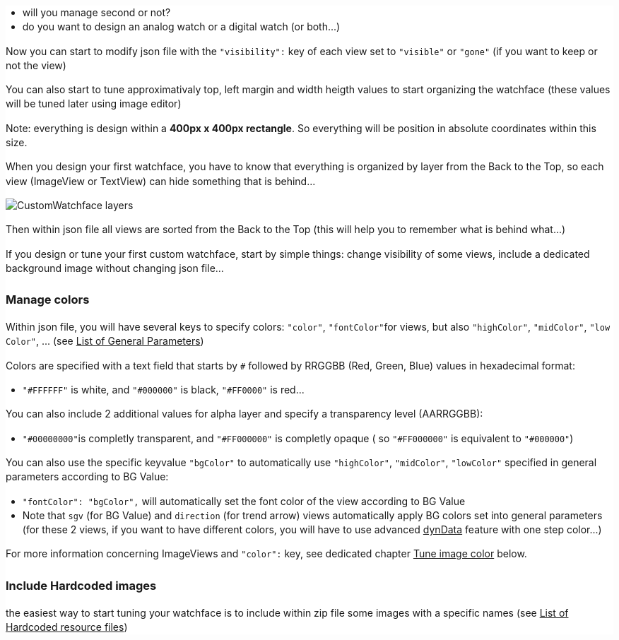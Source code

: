 - will you manage second or not?
- do you want to design an analog watch or a digital watch (or both...)

Now you can start to modify json file with the `"visibility":` key of each view set to `"visible"` or `"gone"` (if you want to keep or not the view)

You can also start to tune approximativaly top, left margin and width heigth values to start organizing the watchface (these values will be tuned later using image editor)

Note: everything is design within a **400px x 400px rectangle**. So everything will be position in absolute coordinates within this size.

When you design your first watchface, you have to know that everything is organized by layer from the Back to the Top, so each view (ImageView or TextView) can hide something that is behind...



![CustomWatchface layers](../images/CustomWatchface_1.jpg)



Then within json file all views are sorted from the Back to the Top (this will help you to remember what is behind what...)

If you design or tune your first custom watchface, start by simple things: change visibility of some views, include a dedicated background image without changing json file...

### Manage colors

Within json file, you will have several keys to specify colors: `"color"`, `"fontColor"`for views, but also `"highColor"`, `"midColor"`, `"lowColor"`, ... (see [List of General Parameters](cwf-reference-list-of-general-parameters))

Colors are specified with a text field that starts by `#` followed by RRGGBB (Red, Green, Blue) values in hexadecimal format:

- `"#FFFFFF"` is white, and `"#000000"` is black, `"#FF0000"` is red...

You can also include 2 additional values for alpha layer and specify a transparency level (AARRGGBB):

- `"#00000000"`is completly transparent, and `"#FF000000"` is completly opaque ( so  `"#FF000000"` is equivalent to  `"#000000"`)

You can also use the specific keyvalue `"bgColor"` to automatically use `"highColor"`, `"midColor"`, `"lowColor"` specified in general parameters according to BG Value:

- `"fontColor": "bgColor",` will automatically set the font color of the view according to BG Value
- Note that `sgv` (for BG Value) and `direction` (for trend arrow) views automatically apply BG colors set into general parameters (for these 2 views, if you want to have different colors, you will have to use advanced [dynData](cwf-reference-dyndata-feature) feature with one step color...)

For more information concerning ImageViews and `"color":` key, see dedicated chapter [Tune image color](cwf-reference-tune-image-color) below.

### Include Hardcoded images

the easiest way to start tuning your watchface is to include within zip file some images with a specific names (see [List of Hardcoded resource files](cwf-reference-list-of-hardcoded-resource-files))
